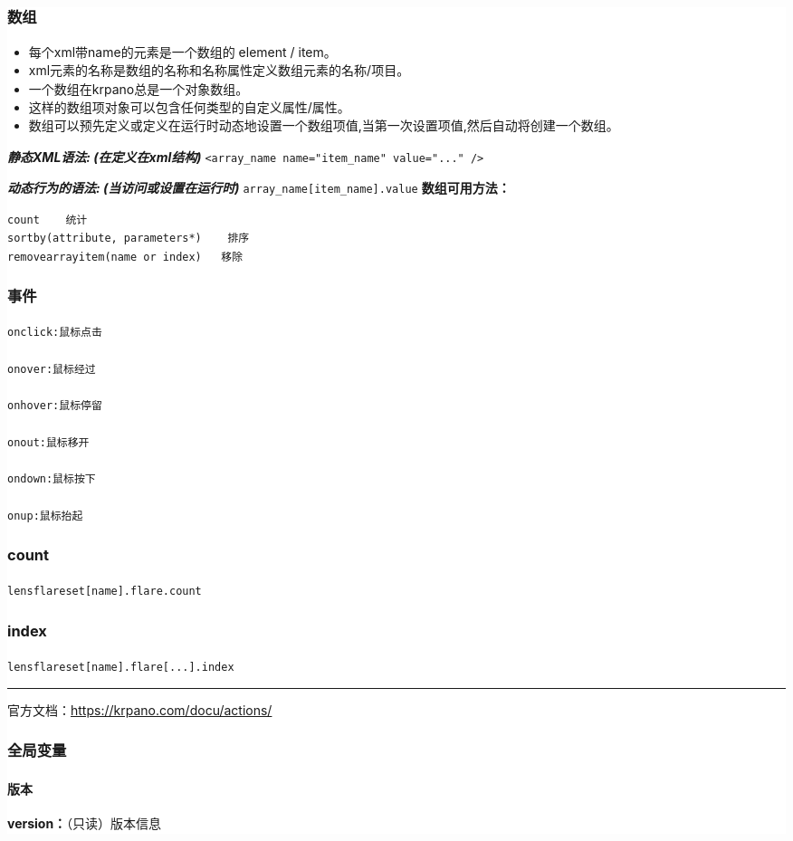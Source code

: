 ### 数组

*   每个xml带name的元素是一个数组的 element / item。
*   xml元素的名称是数组的名称和名称属性定义数组元素的名称/项目。
*   一个数组在krpano总是一个对象数组。
*   这样的数组项对象可以包含任何类型的自定义属性/属性。
*   数组可以预先定义或定义在运行时动态地设置一个数组项值,当第一次设置项值,然后自动将创建一个数组。

**_静态XML语法: (在定义在xml结构)_**
`<array_name name="item_name" value="..." />`

**_动态行为的语法: (当访问或设置在运行时)_**
`array_name[item_name].value`
**数组可用方法：**

```
count    统计
sortby(attribute, parameters*)    排序
removearrayitem(name or index)   移除
```

### 事件

```
onclick:鼠标点击

onover:鼠标经过

onhover:鼠标停留

onout:鼠标移开

ondown:鼠标按下

onup:鼠标抬起
```

### count

`lensflareset[name].flare.count`

### index

`lensflareset[name].flare[...].index`

---

官方文档：https://krpano.com/docu/actions/

### 全局变量

#### 版本

**version：**（只读）版本信息
